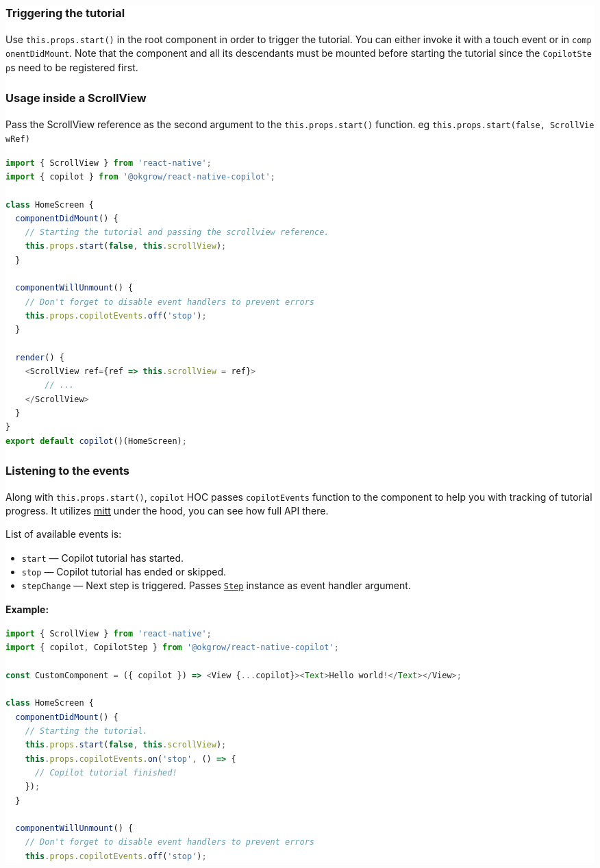 ### Triggering the tutorial
Use `this.props.start()` in the root component in order to trigger the tutorial. You can either invoke it with a touch event or in `componentDidMount`. Note that the component and all its descendants must be mounted before starting the tutorial since the `CopilotStep`s need to be registered first.

### Usage inside a ScrollView
Pass the ScrollView reference as the second argument to the `this.props.start()` function.
eg `this.props.start(false, ScrollViewRef)`

```js
import { ScrollView } from 'react-native';
import { copilot } from '@okgrow/react-native-copilot';

class HomeScreen {
  componentDidMount() {
    // Starting the tutorial and passing the scrollview reference.
    this.props.start(false, this.scrollView);
  }
  
  componentWillUnmount() {
    // Don't forget to disable event handlers to prevent errors
    this.props.copilotEvents.off('stop');
  }

  render() {
    <ScrollView ref={ref => this.scrollView = ref}>
        // ...
    </ScrollView>
  }
}
export default copilot()(HomeScreen);
```

### Listening to the events
Along with `this.props.start()`, `copilot` HOC passes `copilotEvents` function to the component to help you with tracking of tutorial progress. It utilizes [mitt](https://github.com/developit/mitt) under the hood, you can see how full API there.

List of available events is:

- `start` — Copilot tutorial has started.
- `stop` — Copilot tutorial has ended or skipped.
- `stepChange` — Next step is triggered. Passes [`Step`](https://github.com/okgrow/react-native-copilot/blob/master/src/types.js#L2) instance as event handler argument.


**Example:**
```js
import { ScrollView } from 'react-native';
import { copilot, CopilotStep } from '@okgrow/react-native-copilot';

const CustomComponent = ({ copilot }) => <View {...copilot}><Text>Hello world!</Text></View>;

class HomeScreen {
  componentDidMount() {
    // Starting the tutorial.
    this.props.start(false, this.scrollView);
    this.props.copilotEvents.on('stop', () => {
      // Copilot tutorial finished!
    });
  }
  
  componentWillUnmount() {
    // Don't forget to disable event handlers to prevent errors
    this.props.copilotEvents.off('stop');
```